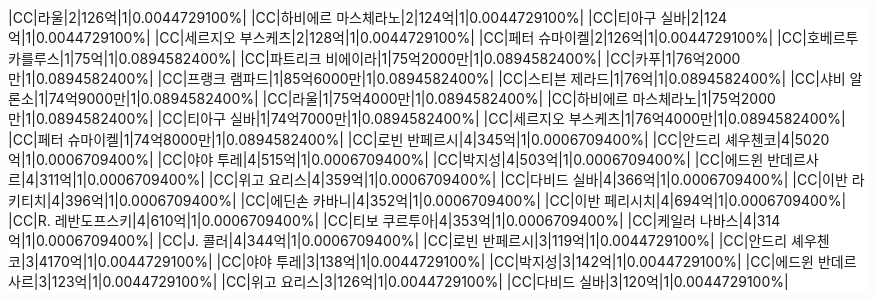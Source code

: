 |CC|라울|2|126억|1|0.0044729100%|
|CC|하비에르 마스체라노|2|124억|1|0.0044729100%|
|CC|티아구 실바|2|124억|1|0.0044729100%|
|CC|세르지오 부스케츠|2|128억|1|0.0044729100%|
|CC|페터 슈마이켈|2|126억|1|0.0044729100%|
|CC|호베르투 카를루스|1|75억|1|0.0894582400%|
|CC|파트리크 비에이라|1|75억2000만|1|0.0894582400%|
|CC|카푸|1|76억2000만|1|0.0894582400%|
|CC|프랭크 램파드|1|85억6000만|1|0.0894582400%|
|CC|스티븐 제라드|1|76억|1|0.0894582400%|
|CC|샤비 알론소|1|74억9000만|1|0.0894582400%|
|CC|라울|1|75억4000만|1|0.0894582400%|
|CC|하비에르 마스체라노|1|75억2000만|1|0.0894582400%|
|CC|티아구 실바|1|74억7000만|1|0.0894582400%|
|CC|세르지오 부스케츠|1|76억4000만|1|0.0894582400%|
|CC|페터 슈마이켈|1|74억8000만|1|0.0894582400%|
|CC|로빈 반페르시|4|345억|1|0.0006709400%|
|CC|안드리 셰우첸코|4|5020억|1|0.0006709400%|
|CC|야야 투레|4|515억|1|0.0006709400%|
|CC|박지성|4|503억|1|0.0006709400%|
|CC|에드윈 반데르사르|4|311억|1|0.0006709400%|
|CC|위고 요리스|4|359억|1|0.0006709400%|
|CC|다비드 실바|4|366억|1|0.0006709400%|
|CC|이반 라키티치|4|396억|1|0.0006709400%|
|CC|에딘손 카바니|4|352억|1|0.0006709400%|
|CC|이반 페리시치|4|694억|1|0.0006709400%|
|CC|R. 레반도프스키|4|610억|1|0.0006709400%|
|CC|티보 쿠르투아|4|353억|1|0.0006709400%|
|CC|케일러 나바스|4|314억|1|0.0006709400%|
|CC|J. 콜러|4|344억|1|0.0006709400%|
|CC|로빈 반페르시|3|119억|1|0.0044729100%|
|CC|안드리 셰우첸코|3|4170억|1|0.0044729100%|
|CC|야야 투레|3|138억|1|0.0044729100%|
|CC|박지성|3|142억|1|0.0044729100%|
|CC|에드윈 반데르사르|3|123억|1|0.0044729100%|
|CC|위고 요리스|3|126억|1|0.0044729100%|
|CC|다비드 실바|3|120억|1|0.0044729100%|